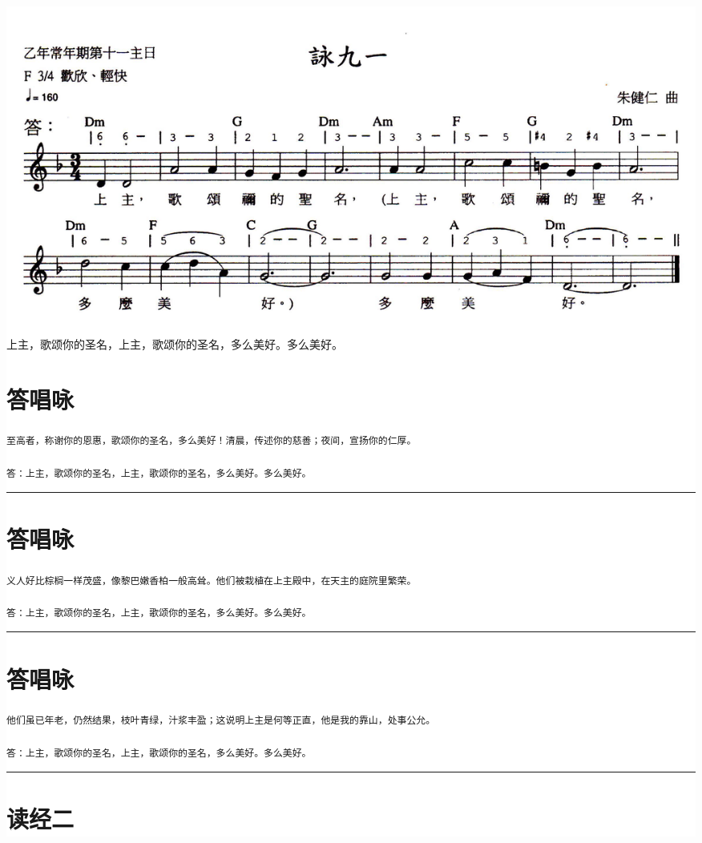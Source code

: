 ![webwxgetmsgimg](/../assets/images/webwxgetmsgimg.jpeg)



上主，歌颂你的圣名，上主，歌颂你的圣名，多么美好。多么美好。

# 答唱咏

```
至高者，称谢你的恩惠，歌颂你的圣名，多么美好！清晨，传述你的慈善；夜间，宣扬你的仁厚。

答：上主，歌颂你的圣名，上主，歌颂你的圣名，多么美好。多么美好。
```

------

# 答唱咏

    义人好比棕榈一样茂盛，像黎巴嫩香柏一般高耸。他们被栽植在上主殿中，在天主的庭院里繁荣。
    
    答：上主，歌颂你的圣名，上主，歌颂你的圣名，多么美好。多么美好。

---

# 答唱咏

    他们虽已年老，仍然结果，枝叶青绿，汁浆丰盈；这说明上主是何等正直，他是我的靠山，处事公允。
    
    答：上主，歌颂你的圣名，上主，歌颂你的圣名，多么美好。多么美好。

---

# 读经二
